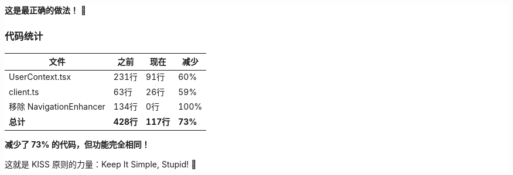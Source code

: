 **这是最正确的做法！** 🎉

### 代码统计

| 文件 | 之前 | 现在 | 减少 |
|------|------|------|------|
| UserContext.tsx | 231行 | 91行 | 60% |
| client.ts | 63行 | 26行 | 59% |
| 移除 NavigationEnhancer | 134行 | 0行 | 100% |
| **总计** | **428行** | **117行** | **73%** |

**减少了 73% 的代码，但功能完全相同！**

这就是 KISS 原则的力量：Keep It Simple, Stupid! 🚀

